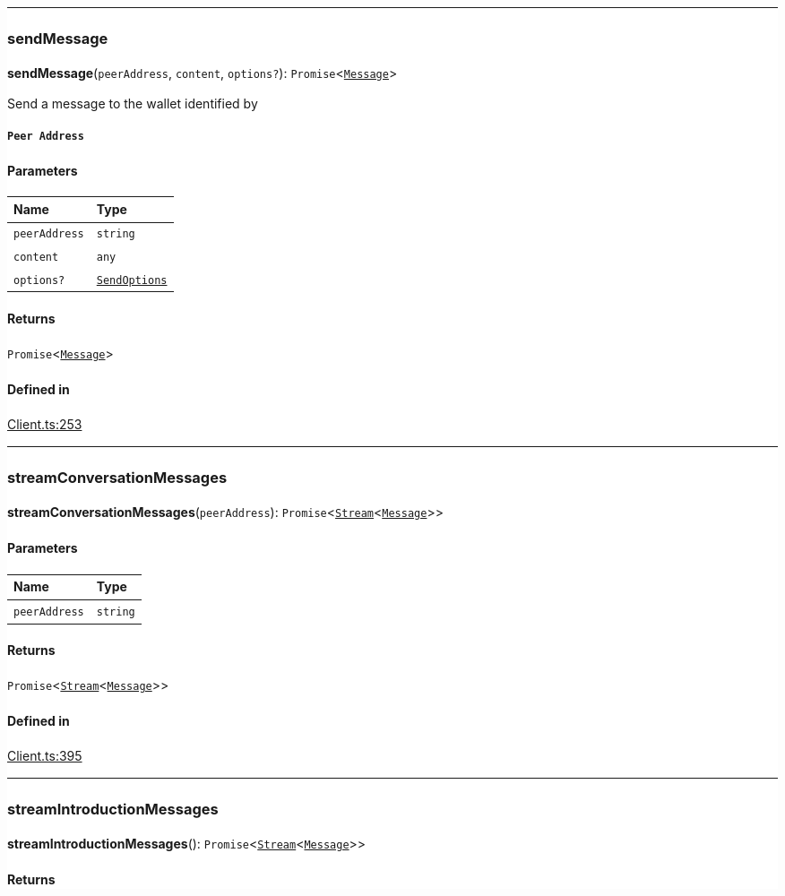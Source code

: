 ___

### sendMessage

**sendMessage**(`peerAddress`, `content`, `options?`): `Promise`<[`Message`](Message.md)\>

Send a message to the wallet identified by

**`Peer Address`**

#### Parameters

| Name | Type |
| :------ | :------ |
| `peerAddress` | `string` |
| `content` | `any` |
| `options?` | [`SendOptions`](../modules.md#sendoptions) |

#### Returns

`Promise`<[`Message`](Message.md)\>

#### Defined in

[Client.ts:253](https://github.com/xmtp/xmtp-js/blob/9a266d7/src/Client.ts#L253)

___

### streamConversationMessages

**streamConversationMessages**(`peerAddress`): `Promise`<[`Stream`](Stream.md)<[`Message`](Message.md)\>\>

#### Parameters

| Name | Type |
| :------ | :------ |
| `peerAddress` | `string` |

#### Returns

`Promise`<[`Stream`](Stream.md)<[`Message`](Message.md)\>\>

#### Defined in

[Client.ts:395](https://github.com/xmtp/xmtp-js/blob/9a266d7/src/Client.ts#L395)

___

### streamIntroductionMessages

**streamIntroductionMessages**(): `Promise`<[`Stream`](Stream.md)<[`Message`](Message.md)\>\>

#### Returns
